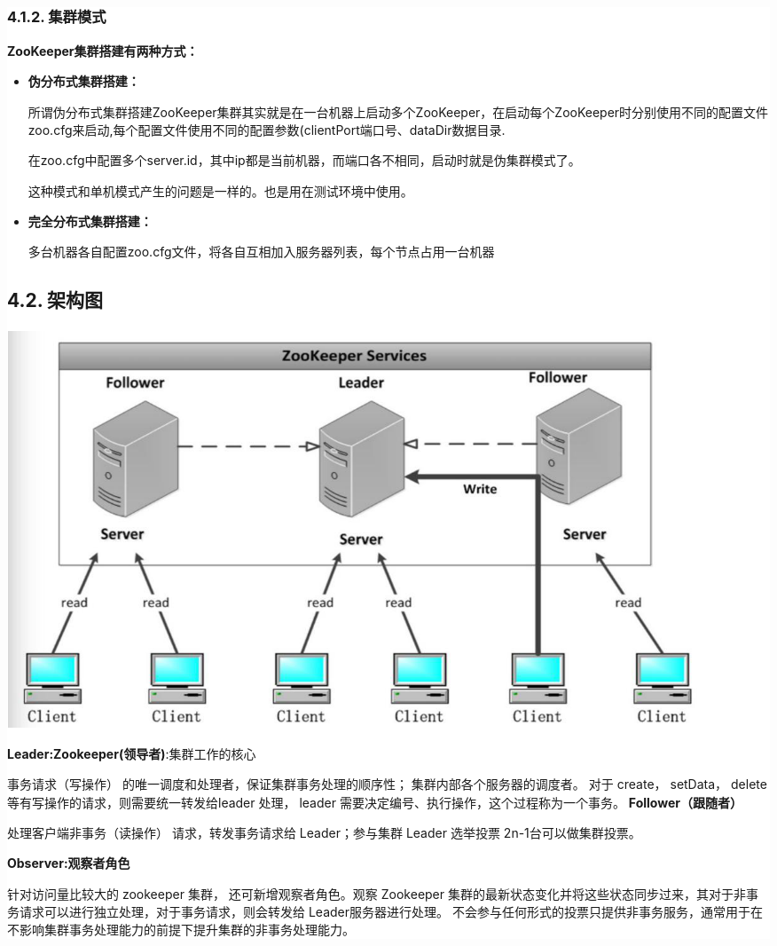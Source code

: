 ### 4.1.2. 集群模式

**ZooKeeper集群搭建有两种方式：**

- **伪分布式集群搭建：**

   所谓伪分布式集群搭建ZooKeeper集群其实就是在一台机器上启动多个ZooKeeper，在启动每个ZooKeeper时分别使用不同的配置文件zoo.cfg来启动,每个配置文件使用不同的配置参数(clientPort端口号、dataDir数据目录.

   在zoo.cfg中配置多个server.id，其中ip都是当前机器，而端口各不相同，启动时就是伪集群模式了。

   这种模式和单机模式产生的问题是一样的。也是用在测试环境中使用。

- **完全分布式集群搭建：**

   多台机器各自配置zoo.cfg文件，将各自互相加入服务器列表，每个节点占用一台机器


## 4.2. 架构图 

![1573475887256](img/1573475887256.png)**Leader:Zookeeper(领导者)**:集群工作的核心

事务请求（写操作） 的唯一调度和处理者，保证集群事务处理的顺序性；
集群内部各个服务器的调度者。
对于 create， setData， delete 等有写操作的请求，则需要统一转发给leader 处理， leader 需要决定编号、执行操作，这个过程称为一个事务。
**Follower（跟随者）**

处理客户端非事务（读操作） 请求，转发事务请求给 Leader；参与集群 Leader 选举投票 2n-1台可以做集群投票。

**Observer:观察者角色**

针对访问量比较大的 zookeeper 集群， 还可新增观察者角色。观察 Zookeeper 集群的最新状态变化并将这些状态同步过来，其对于非事务请求可以进行独立处理，对于事务请求，则会转发给 Leader服务器进行处理。
不会参与任何形式的投票只提供非事务服务，通常用于在不影响集群事务处理能力的前提下提升集群的非事务处理能力。
